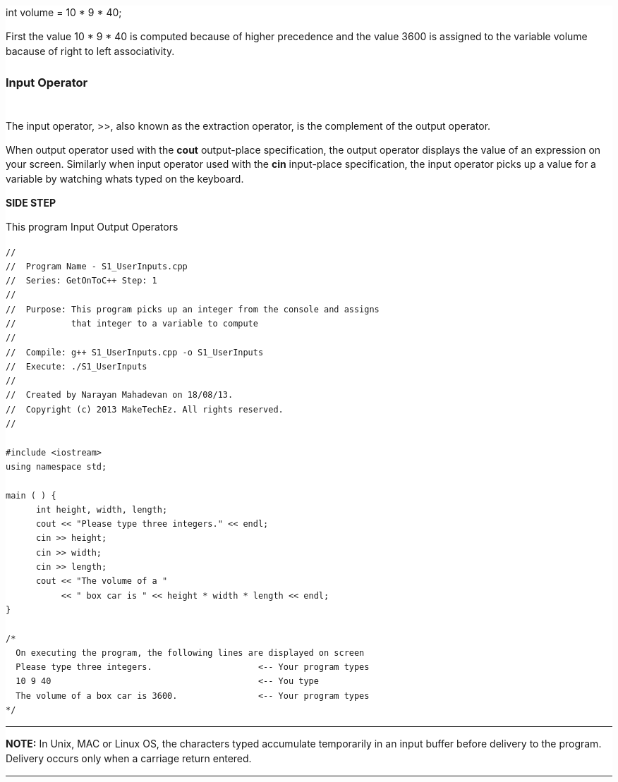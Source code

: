 int volume = 10 * 9 * 40;

First the value 10 * 9 * 40 is computed because of higher precedence and the value 3600 is assigned to the variable volume bacause of right to left associativity.

<a name="input_operator"/></a>
### Input Operator
#  
The input operator, >>, also known as the extraction operator, is the complement of the output operator. 

When output operator used with the **cout** output-place specification, the output operator displays the value of an expression on your screen. Similarly when input operator used with the **cin** input-place specification, the input operator picks up a value for a variable by watching whats typed on the keyboard. 

**SIDE STEP**

This program Input Output Operators

	//
    //  Program Name - S1_UserInputs.cpp
    //  Series: GetOnToC++ Step: 1
    //
    //  Purpose: This program picks up an integer from the console and assigns  
    //           that integer to a variable to compute 
    //
    //  Compile: g++ S1_UserInputs.cpp -o S1_UserInputs
    //  Execute: ./S1_UserInputs
    //
    //  Created by Narayan Mahadevan on 18/08/13.
    //  Copyright (c) 2013 MakeTechEz. All rights reserved.
    //

    #include <iostream>
    using namespace std;

    main ( ) { 
          int height, width, length;
          cout << "Please type three integers." << endl;
          cin >> height;  
          cin >> width;   
          cin >> length;  
          cout << "The volume of a " 
               << " box car is " << height * width * length << endl; 
    }

    /*
      On executing the program, the following lines are displayed on screen
      Please type three integers.                     <-- Your program types 
      10 9 40                                         <-- You type 
      The volume of a box car is 3600.                <-- Your program types 
    */

***
**NOTE:** In Unix, MAC or Linux OS, the characters typed accumulate temporarily in an input buffer before delivery to the program. Delivery occurs only when a carriage return entered.  
***
